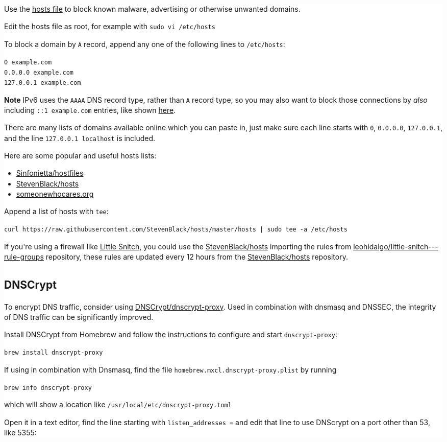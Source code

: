 Use the [hosts file](https://en.wikipedia.org/wiki/Hosts_(file)) to block known malware, advertising or otherwise unwanted domains.

Edit the hosts file as root, for example with `sudo vi /etc/hosts`

To block a domain by `A` record, append any one of the following lines to `/etc/hosts`:

```
0 example.com
0.0.0.0 example.com
127.0.0.1 example.com
```

**Note** IPv6 uses the `AAAA` DNS record type, rather than `A` record type, so you may also want to block those connections by *also* including `::1 example.com` entries, like shown [here](https://someonewhocares.org/hosts/ipv6/).

There are many lists of domains available online which you can paste in, just make sure each line starts with `0`, `0.0.0.0`, `127.0.0.1`, and the line `127.0.0.1 localhost` is included.

Here are some popular and useful hosts lists:

* [Sinfonietta/hostfiles](https://github.com/Sinfonietta/hostfiles)
* [StevenBlack/hosts](https://github.com/StevenBlack/hosts)
* [someonewhocares.org](https://someonewhocares.org/hosts/zero/hosts)

Append a list of hosts with `tee`:

```console
curl https://raw.githubusercontent.com/StevenBlack/hosts/master/hosts | sudo tee -a /etc/hosts
```

If you're using a firewall like [Little Snitch](#third-party-firewalls), you could use the [StevenBlack/hosts](https://github.com/StevenBlack/hosts) importing the rules from [leohidalgo/little-snitch---rule-groups](https://github.com/leohidalgo/little-snitch---rule-groups) repository, these rules are updated every 12 hours from the [StevenBlack/hosts](https://github.com/StevenBlack/hosts) repository.

## DNSCrypt

To encrypt DNS traffic, consider using [DNSCrypt/dnscrypt-proxy](https://github.com/DNSCrypt/dnscrypt-proxy). Used in combination with dnsmasq and DNSSEC, the integrity of DNS traffic can be significantly improved.

Install DNSCrypt from Homebrew and follow the instructions to configure and start `dnscrypt-proxy`:

```console
brew install dnscrypt-proxy
```

If using in combination with Dnsmasq, find the file `homebrew.mxcl.dnscrypt-proxy.plist` by running

```console
brew info dnscrypt-proxy
```

which will show a location like `/usr/local/etc/dnscrypt-proxy.toml`

Open it in a text editor, find the line starting with `listen_addresses =` and edit that line to use DNScrypt on a port other than 53, like 5355:
